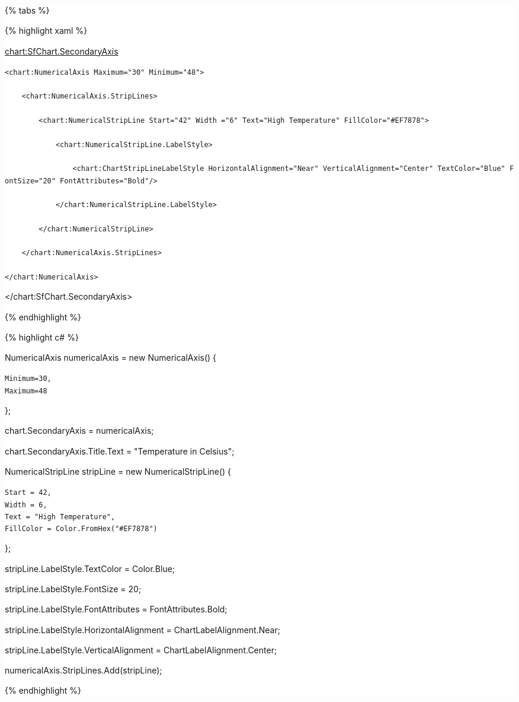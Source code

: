 {% tabs %} 

{% highlight xaml %}

<chart:SfChart.SecondaryAxis>

	<chart:NumericalAxis Maximum="30" Minimum="48">      

		<chart:NumericalAxis.StripLines>        

			<chart:NumericalStripLine Start="42" Width ="6" Text="High Temperature" FillColor="#EF7878">

				<chart:NumericalStripLine.LabelStyle>

					<chart:ChartStripLineLabelStyle HorizontalAlignment="Near" VerticalAlignment="Center" TextColor="Blue" FontSize="20" FontAttributes="Bold"/>
       
				</chart:NumericalStripLine.LabelStyle>

			</chart:NumericalStripLine>

		</chart:NumericalAxis.StripLines>

	</chart:NumericalAxis>

</chart:SfChart.SecondaryAxis>

{% endhighlight %}

{% highlight c# %}

NumericalAxis numericalAxis = new NumericalAxis() 
{
	
	Minimum=30, 
	Maximum=48 
	
};

chart.SecondaryAxis = numericalAxis;

chart.SecondaryAxis.Title.Text = "Temperature in Celsius";

NumericalStripLine stripLine = new NumericalStripLine() 
{ 
	
	Start = 42, 
	Width = 6, 
	Text = "High Temperature", 
	FillColor = Color.FromHex("#EF7878") 
	
};    

stripLine.LabelStyle.TextColor = Color.Blue;

stripLine.LabelStyle.FontSize = 20;

stripLine.LabelStyle.FontAttributes = FontAttributes.Bold;

stripLine.LabelStyle.HorizontalAlignment = ChartLabelAlignment.Near;

stripLine.LabelStyle.VerticalAlignment = ChartLabelAlignment.Center;    

numericalAxis.StripLines.Add(stripLine);

{% endhighlight %}
